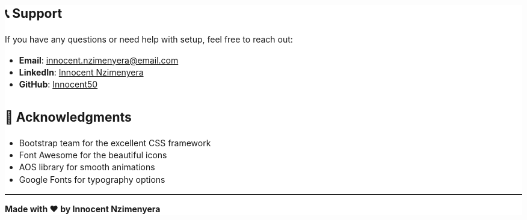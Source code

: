 ## 📞 Support

If you have any questions or need help with setup, feel free to reach out:

- **Email**: innocent.nzimenyera@email.com
- **LinkedIn**: [Innocent Nzimenyera](https://linkedin.com/in/innocent-nzimenyera)
- **GitHub**: [Innocent50](https://github.com/Innocent50)

## 🙏 Acknowledgments

- Bootstrap team for the excellent CSS framework
- Font Awesome for the beautiful icons
- AOS library for smooth animations
- Google Fonts for typography options

---

**Made with ❤️ by Innocent Nzimenyera**
